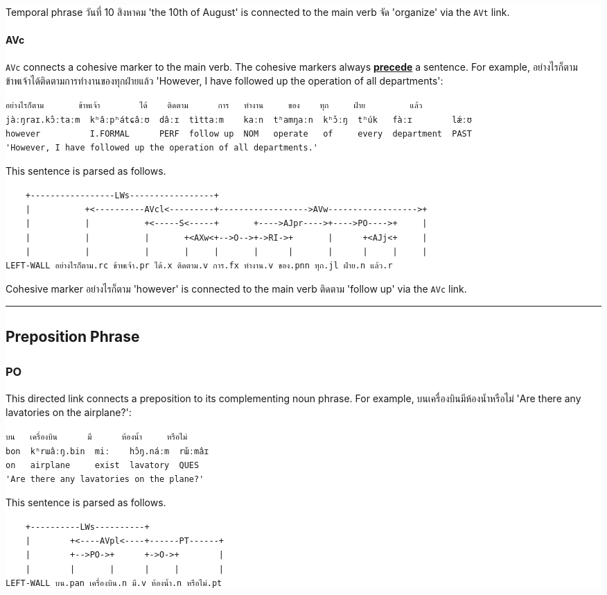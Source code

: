 Temporal phrase วันที่ 10 สิงหาคม 'the 10th of August' is connected to the main verb จัด 'organize' via the `AVt` link.

#### AVc

`AVc` connects a cohesive marker to the main verb. The cohesive markers always <u>**precede**</u> a sentence. For example, อย่างไรก็ตาม ข้าพเจ้าได้ติดตามการทำงานของทุกฝ่ายแล้ว 'However, I have followed up the operation of all departments':

```
อย่างไรก็ตาม       ข้าพเจ้า        ได้    ติดตาม      การ   ทำงาน     ของ    ทุก     ฝ่าย         แล้ว
jàːŋraɪ.kɔ̂ːtaːm  kʰâːpʰátɕâːʊ  dâːɪ  tìttaːm    kaːn  tʰamŋaːn  kʰɔ̌ːŋ  tʰúk   fàːɪ        lǽːʊ
however          I.FORMAL      PERF  follow up  NOM   operate   of     every  department  PAST
'However, I have followed up the operation of all departments.'
```

This sentence is parsed as follows.

```
    +-----------------LWs-----------------+
    |           +<----------AVcl<---------+------------------>AVw------------------>+
    |           |           +<-----S<-----+       +---->AJpr---->+---->PO---->+     |
    |           |           |       +<AXw<+-->O-->+->RI->+       |      +<AJj<+     |
    |           |           |       |     |       |      |       |      |     |     |
LEFT-WALL อย่างไรก็ตาม.rc ข้าพเจ้า.pr ได้.x ติดตาม.v การ.fx ทำงาน.v ของ.pnn ทุก.jl ฝ่าย.n แล้ว.r
```

Cohesive marker อย่างไรก็ตาม 'however' is connected to the main verb ติดตาม 'follow up' via the `AVc` link.

----------

## Preposition Phrase

### PO

This directed link connects a preposition to its complementing noun phrase. For example, บนเครื่องบินมีห้องน้ำหรือไม่ 'Are there any lavatories on the airplane?':

```
บน   เครื่องบิน      มี      ห้องน้ำ     หรือไม่
bon  kʰrɯâːŋ.bin  miː    hɔ̂ŋ.náːm  rɯ̌ːmâɪ
on   airplane     exist  lavatory  QUES
'Are there any lavatories on the plane?'
```

This sentence is parsed as follows.

```
    +----------LWs----------+
    |        +<----AVpl<----+------PT------+
    |        +-->PO->+      +->O->+        |
    |        |       |      |     |        |
LEFT-WALL บน.pan เครื่องบิน.n มี.v ห้องน้ำ.n หรือไม่.pt
```
